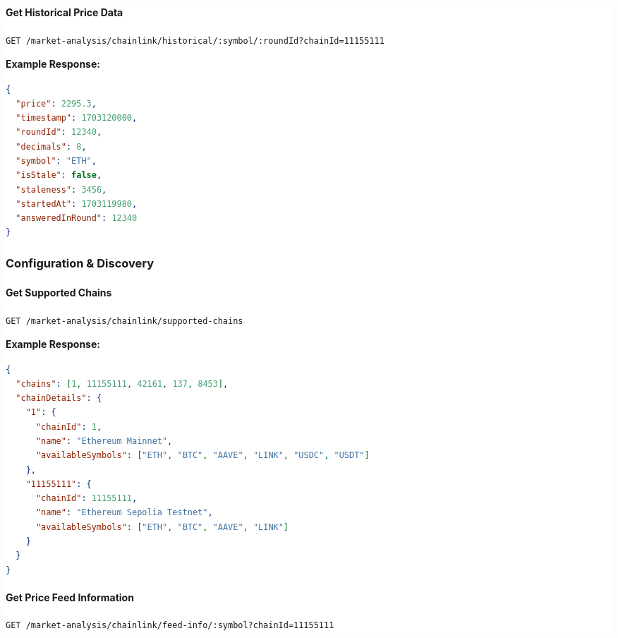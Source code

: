 #### Get Historical Price Data

```http
GET /market-analysis/chainlink/historical/:symbol/:roundId?chainId=11155111
```

**Example Response:**

```json
{
  "price": 2295.3,
  "timestamp": 1703120000,
  "roundId": 12340,
  "decimals": 8,
  "symbol": "ETH",
  "isStale": false,
  "staleness": 3456,
  "startedAt": 1703119980,
  "answeredInRound": 12340
}
```

### Configuration & Discovery

#### Get Supported Chains

```http
GET /market-analysis/chainlink/supported-chains
```

**Example Response:**

```json
{
  "chains": [1, 11155111, 42161, 137, 8453],
  "chainDetails": {
    "1": {
      "chainId": 1,
      "name": "Ethereum Mainnet",
      "availableSymbols": ["ETH", "BTC", "AAVE", "LINK", "USDC", "USDT"]
    },
    "11155111": {
      "chainId": 11155111,
      "name": "Ethereum Sepolia Testnet",
      "availableSymbols": ["ETH", "BTC", "AAVE", "LINK"]
    }
  }
}
```

#### Get Price Feed Information

```http
GET /market-analysis/chainlink/feed-info/:symbol?chainId=11155111
```
